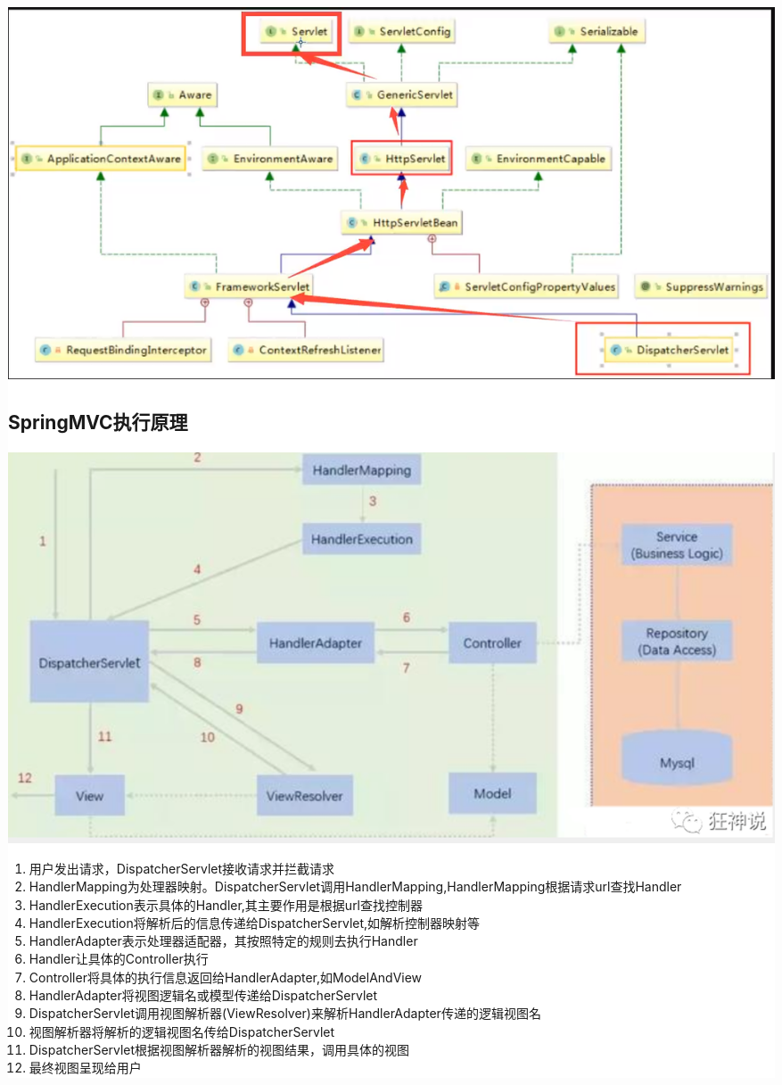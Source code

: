 ![](./SpringMVC学习记录/3.png)

## SpringMVC执行原理
![](./SpringMVC学习记录/5.png)

1. 用户发出请求，DispatcherServlet接收请求并拦截请求
2. HandlerMapping为处理器映射。DispatcherServlet调用HandlerMapping,HandlerMapping根据请求url查找Handler
3. HandlerExecution表示具体的Handler,其主要作用是根据url查找控制器
4. HandlerExecution将解析后的信息传递给DispatcherServlet,如解析控制器映射等
5. HandlerAdapter表示处理器适配器，其按照特定的规则去执行Handler
6. Handler让具体的Controller执行
7. Controller将具体的执行信息返回给HandlerAdapter,如ModelAndView
8. HandlerAdapter将视图逻辑名或模型传递给DispatcherServlet
9. DispatcherServlet调用视图解析器(ViewResolver)来解析HandlerAdapter传递的逻辑视图名
10. 视图解析器将解析的逻辑视图名传给DispatcherServlet
11. DispatcherServlet根据视图解析器解析的视图结果，调用具体的视图
12. 最终视图呈现给用户
